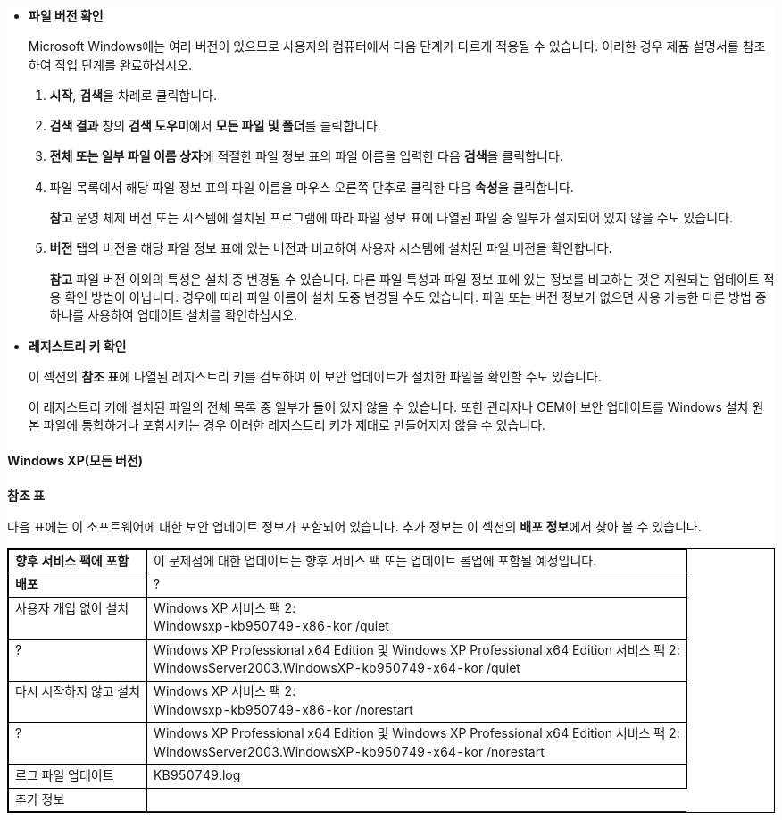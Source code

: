 -   **파일 버전 확인**

    Microsoft Windows에는 여러 버전이 있으므로 사용자의 컴퓨터에서 다음 단계가 다르게 적용될 수 있습니다. 이러한 경우 제품 설명서를 참조하여 작업 단계를 완료하십시오.

    1.  **시작**, **검색**을 차례로 클릭합니다.
    2.  **검색 결과** 창의 **검색 도우미**에서 **모든 파일 및 폴더**를 클릭합니다.
    3.  **전체 또는 일부 파일 이름 상자**에 적절한 파일 정보 표의 파일 이름을 입력한 다음 **검색**을 클릭합니다.
    4.  파일 목록에서 해당 파일 정보 표의 파일 이름을 마우스 오른쪽 단추로 클릭한 다음 **속성**을 클릭합니다.  

        **참고** 운영 체제 버전 또는 시스템에 설치된 프로그램에 따라 파일 정보 표에 나열된 파일 중 일부가 설치되어 있지 않을 수도 있습니다.
    5.  **버전** 탭의 버전을 해당 파일 정보 표에 있는 버전과 비교하여 사용자 시스템에 설치된 파일 버전을 확인합니다.  

        **참고** 파일 버전 이외의 특성은 설치 중 변경될 수 있습니다. 다른 파일 특성과 파일 정보 표에 있는 정보를 비교하는 것은 지원되는 업데이트 적용 확인 방법이 아닙니다. 경우에 따라 파일 이름이 설치 도중 변경될 수도 있습니다. 파일 또는 버전 정보가 없으면 사용 가능한 다른 방법 중 하나를 사용하여 업데이트 설치를 확인하십시오.

-   **레지스트리 키 확인**

    이 섹션의 **참조 표**에 나열된 레지스트리 키를 검토하여 이 보안 업데이트가 설치한 파일을 확인할 수도 있습니다.

    이 레지스트리 키에 설치된 파일의 전체 목록 중 일부가 들어 있지 않을 수 있습니다. 또한 관리자나 OEM이 보안 업데이트를 Windows 설치 원본 파일에 통합하거나 포함시키는 경우 이러한 레지스트리 키가 제대로 만들어지지 않을 수 있습니다.

#### Windows XP(모든 버전)

**참조 표**

다음 표에는 이 소프트웨어에 대한 보안 업데이트 정보가 포함되어 있습니다. 추가 정보는 이 섹션의 **배포 정보**에서 찾아 볼 수 있습니다.

<p></p> 
<table style="border:1px solid black;">
<tbody>
<tr class="odd">
<td style="border:1px solid black;"><strong>향후 서비스 팩에 포함</strong></td>
<td style="border:1px solid black;">이 문제점에 대한 업데이트는 향후 서비스 팩 또는 업데이트 롤업에 포함될 예정입니다.</td>
</tr>
<tr class="even">
<td style="border:1px solid black;"><strong>배포</strong></td>
<td style="border:1px solid black;">?</td>
</tr>
<tr class="odd">
<td style="border:1px solid black;">사용자 개입 없이 설치</td>
<td style="border:1px solid black;">Windows XP 서비스 팩 2:<br />
Windowsxp-kb950749-x86-kor /quiet</td>
</tr>
<tr class="even">
<td style="border:1px solid black;">?</td>
<td style="border:1px solid black;">Windows XP Professional x64 Edition 및 Windows XP Professional x64 Edition 서비스 팩 2:<br />
WindowsServer2003.WindowsXP-kb950749-x64-kor /quiet</td>
</tr>
<tr class="odd">
<td style="border:1px solid black;">다시 시작하지 않고 설치</td>
<td style="border:1px solid black;">Windows XP 서비스 팩 2:<br />
Windowsxp-kb950749-x86-kor /norestart</td>
</tr>
<tr class="even">
<td style="border:1px solid black;">?</td>
<td style="border:1px solid black;">Windows XP Professional x64 Edition 및 Windows XP Professional x64 Edition 서비스 팩 2:<br />
WindowsServer2003.WindowsXP-kb950749-x64-kor /norestart</td>
</tr>
<tr class="odd">
<td style="border:1px solid black;">로그 파일 업데이트</td>
<td style="border:1px solid black;">KB950749.log</td>
</tr>
<tr class="even">
<td style="border:1px solid black;">추가 정보</td>